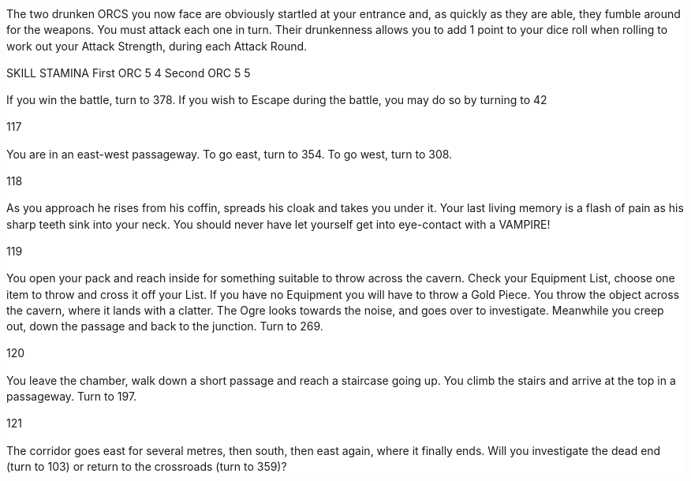 
The two drunken ORCS you now face are obviously startled at your entrance and, as quickly as they are able, they fumble around for the weapons. You must attack each one in turn. Their drunkenness allows you to add 1 point to your dice roll when rolling to work out your Attack Strength, during each Attack Round.



SKILL STAMINA
First ORC 	5	4
Second ORC	5	5



If you win the battle, turn to 378. If you wish to Escape during the battle, you may do so by turning to 42



117


You are in an east-west passageway. To go east, turn to 354. To go west, turn to 308.





118


As you approach he rises from his coffin, spreads his cloak and takes you under it. Your last living memory is a flash of pain as his sharp teeth sink into your neck. You should never have let yourself get into eye-contact with a VAMPIRE!





119


You open your pack and reach inside for something suitable to throw across the cavern. Check your Equipment List, choose one item to throw and cross it off your List. If you have no Equipment you will have to throw a Gold Piece. You throw the object across the cavern, where it lands with a clatter. The Ogre looks towards the noise, and goes over to investigate. Meanwhile you creep out, down the passage and back to the junction. Turn to 269.





120


You leave the chamber, walk down a short passage and reach a staircase going up. You climb the stairs and arrive at the top in a passageway. Turn to 197.





121


The corridor goes east for several metres, then south, then east again, where it finally ends. Will you investigate the dead end (turn to 103) or return to the crossroads (turn to 359)?


